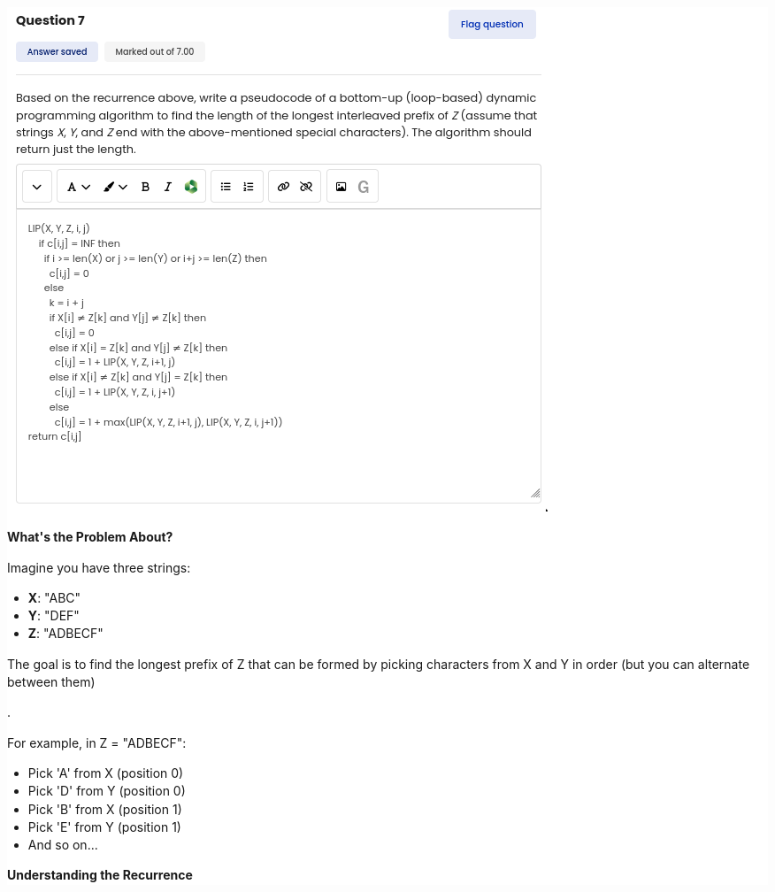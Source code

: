 ![image.png](Algorithms%20and%20Computability%20Notes%201f6c9d4b158580cdbf48cca918eed69c/image%207.png)

**What's the Problem About?**

Imagine you have three strings:

- **X**: "ABC"
- **Y**: "DEF"
- **Z**: "ADBECF"

The goal is to find the longest prefix of Z that can be 
formed by picking characters from X and Y in order (but you can 
alternate between them)

.

For example, in Z = "ADBECF":

- Pick 'A' from X (position 0)
- Pick 'D' from Y (position 0)
- Pick 'B' from X (position 1)
- Pick 'E' from Y (position 1)
- And so on...

**Understanding the Recurrence**
